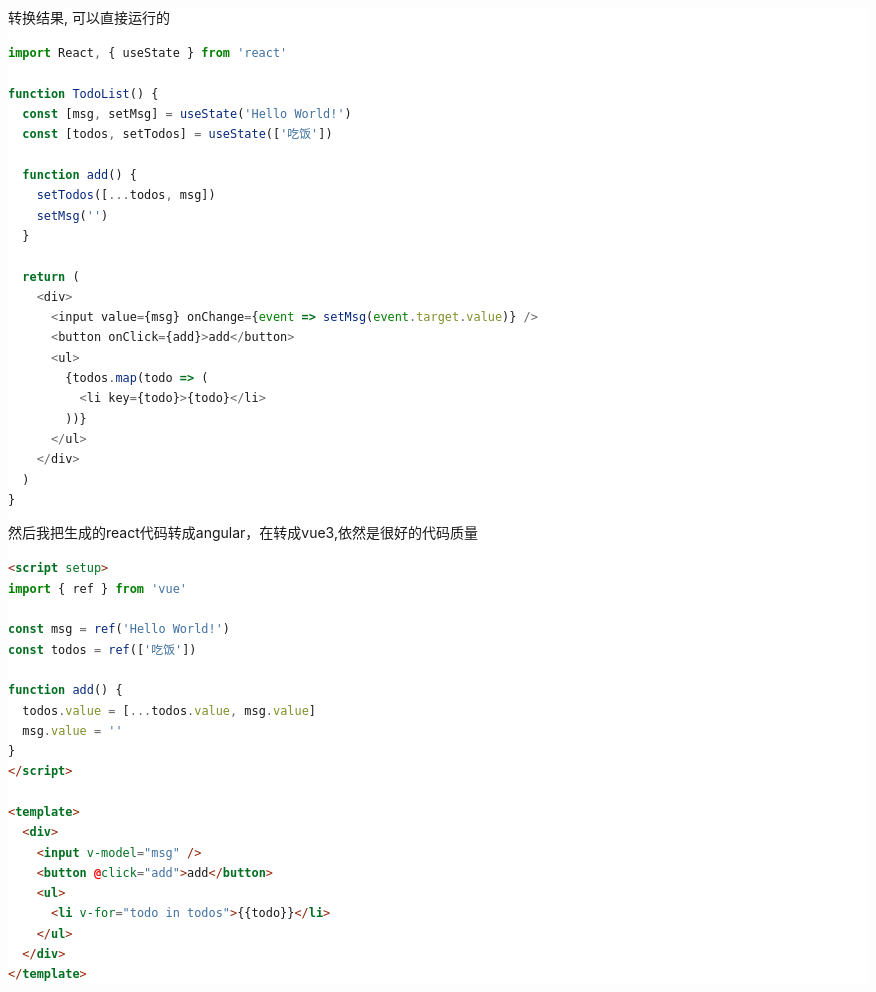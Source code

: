 转换结果, 可以直接运行的

```javascript
import React, { useState } from 'react'

function TodoList() {
  const [msg, setMsg] = useState('Hello World!')
  const [todos, setTodos] = useState(['吃饭'])

  function add() {
    setTodos([...todos, msg])
    setMsg('')
  }

  return (
    <div>
      <input value={msg} onChange={event => setMsg(event.target.value)} />
      <button onClick={add}>add</button>
      <ul>
        {todos.map(todo => (
          <li key={todo}>{todo}</li>
        ))}
      </ul>
    </div>
  )
}

```
然后我把生成的react代码转成angular，在转成vue3,依然是很好的代码质量

```html
<script setup>
import { ref } from 'vue'

const msg = ref('Hello World!')
const todos = ref(['吃饭'])

function add() {
  todos.value = [...todos.value, msg.value]
  msg.value = ''
}
</script>

<template>
  <div>
    <input v-model="msg" />
    <button @click="add">add</button>
    <ul>
      <li v-for="todo in todos">{{todo}}</li>
    </ul>
  </div>
</template>

```
